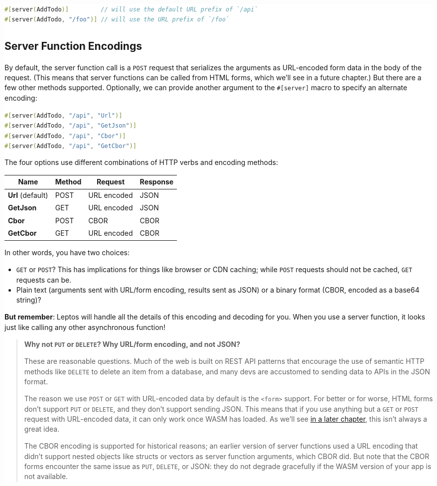 ```rust
#[server(AddTodo)]         // will use the default URL prefix of `/api`
#[server(AddTodo, "/foo")] // will use the URL prefix of `/foo`
```

## Server Function Encodings

By default, the server function call is a `POST` request that serializes the arguments as URL-encoded form data in the body of the request. (This means that server functions can be called from HTML forms, which we’ll see in a future chapter.) But there are a few other methods supported. Optionally, we can provide another argument to the `#[server]` macro to specify an alternate encoding:

```rust
#[server(AddTodo, "/api", "Url")]
#[server(AddTodo, "/api", "GetJson")]
#[server(AddTodo, "/api", "Cbor")]
#[server(AddTodo, "/api", "GetCbor")]
```

The four options use different combinations of HTTP verbs and encoding methods:

| Name              | Method | Request     | Response |
| ----------------- | ------ | ----------- | -------- |
| **Url** (default) | POST   | URL encoded | JSON     |
| **GetJson**       | GET    | URL encoded | JSON     |
| **Cbor**          | POST   | CBOR        | CBOR     |
| **GetCbor**       | GET    | URL encoded | CBOR     |

In other words, you have two choices:

- `GET` or `POST`? This has implications for things like browser or CDN caching; while `POST` requests should not be cached, `GET` requests can be.
- Plain text (arguments sent with URL/form encoding, results sent as JSON) or a binary format (CBOR, encoded as a base64 string)?

**But remember**: Leptos will handle all the details of this encoding and decoding for you. When you use a server function, it looks just like calling any other asynchronous function!

> **Why not `PUT` or `DELETE`? Why URL/form encoding, and not JSON?**
>
> These are reasonable questions. Much of the web is built on REST API patterns that encourage the use of semantic HTTP methods like `DELETE` to delete an item from a database, and many devs are accustomed to sending data to APIs in the JSON format.
>
> The reason we use `POST` or `GET` with URL-encoded data by default is the `<form>` support. For better or for worse, HTML forms don’t support `PUT` or `DELETE`, and they don’t support sending JSON. This means that if you use anything but a `GET` or `POST` request with URL-encoded data, it can only work once WASM has loaded. As we’ll see [in a later chapter](../progressive_enhancement), this isn’t always a great idea.
>
> The CBOR encoding is supported for historical reasons; an earlier version of server functions used a URL encoding that didn’t support nested objects like structs or vectors as server function arguments, which CBOR did. But note that the CBOR forms encounter the same issue as `PUT`, `DELETE`, or JSON: they do not degrade gracefully if the WASM version of your app is not available.
